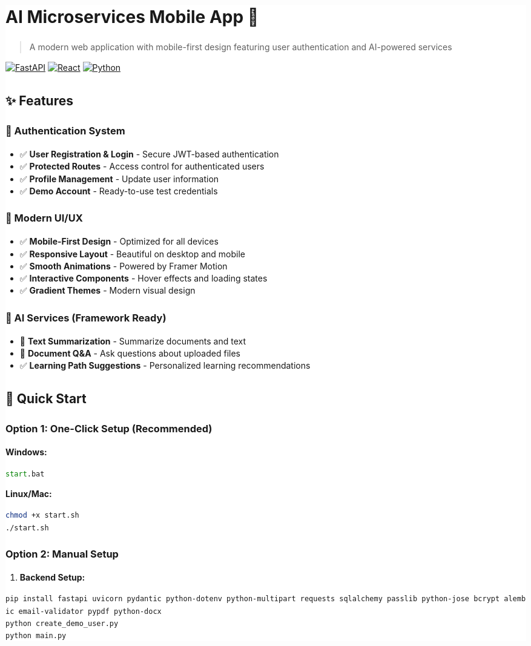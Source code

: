# AI Microservices Mobile App 🚀

> A modern web application with mobile-first design featuring user authentication and AI-powered services

[![FastAPI](https://img.shields.io/badge/FastAPI-005571?style=for-the-badge&logo=fastapi)](https://fastapi.tiangolo.com/)
[![React](https://img.shields.io/badge/React-20232A?style=for-the-badge&logo=react&logoColor=61DAFB)](https://reactjs.org/)
[![Python](https://img.shields.io/badge/Python-3776AB?style=for-the-badge&logo=python&logoColor=white)](https://python.org/)

## ✨ Features

### 🔐 Authentication System
- ✅ **User Registration & Login** - Secure JWT-based authentication
- ✅ **Protected Routes** - Access control for authenticated users
- ✅ **Profile Management** - Update user information
- ✅ **Demo Account** - Ready-to-use test credentials

### 🎨 Modern UI/UX
- ✅ **Mobile-First Design** - Optimized for all devices
- ✅ **Responsive Layout** - Beautiful on desktop and mobile
- ✅ **Smooth Animations** - Powered by Framer Motion
- ✅ **Interactive Components** - Hover effects and loading states
- ✅ **Gradient Themes** - Modern visual design

### 🤖 AI Services (Framework Ready)
- 🚧 **Text Summarization** - Summarize documents and text
- 🚧 **Document Q&A** - Ask questions about uploaded files
- ✅ **Learning Path Suggestions** - Personalized learning recommendations

## 🚀 Quick Start

### Option 1: One-Click Setup (Recommended)

**Windows:**
```cmd
start.bat
```

**Linux/Mac:**
```bash
chmod +x start.sh
./start.sh
```

### Option 2: Manual Setup

1. **Backend Setup:**
```bash
pip install fastapi uvicorn pydantic python-dotenv python-multipart requests sqlalchemy passlib python-jose bcrypt alembic email-validator pypdf python-docx
python create_demo_user.py
python main.py
```
